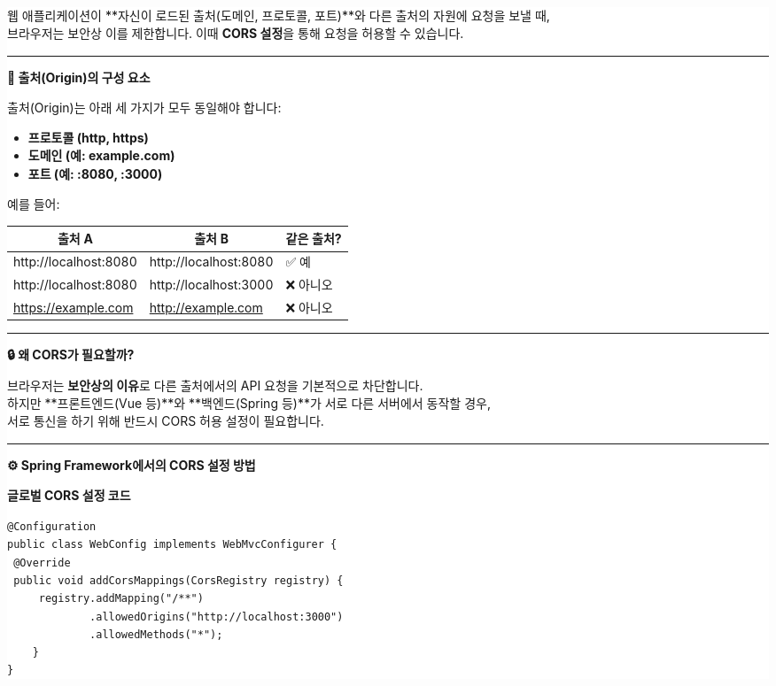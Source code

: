    웹 애플리케이션이 **자신이 로드된 출처(도메인, 프로토콜, 포트)**와 다른 출처의 자원에 요청을 보낼 때,  
   브라우저는 보안상 이를 제한합니다. 이때 **CORS 설정**을 통해 요청을 허용할 수 있습니다.

   ---

   **📍 출처(Origin)의 구성 요소**

   출처(Origin)는 아래 세 가지가 모두 동일해야 합니다:

   - **프로토콜 (http, https)**
   - **도메인 (예: example.com)**
   - **포트 (예: :8080, :3000)**

   예를 들어:

   | 출처 A                      | 출처 B                      | 같은 출처? |
   |----------------------------|-----------------------------|------------|
   | http://localhost:8080      | http://localhost:8080       | ✅ 예       |
   | http://localhost:8080      | http://localhost:3000       | ❌ 아니오   |
   | https://example.com        | http://example.com          | ❌ 아니오   |

   ---

   **🔒 왜 CORS가 필요할까?**

   브라우저는 **보안상의 이유**로 다른 출처에서의 API 요청을 기본적으로 차단합니다.  
   하지만 **프론트엔드(Vue 등)**와 **백엔드(Spring 등)**가 서로 다른 서버에서 동작할 경우,  
   서로 통신을 하기 위해 반드시 CORS 허용 설정이 필요합니다.

   ---

   **⚙️ Spring Framework에서의 CORS 설정 방법**

   **글로벌 CORS 설정 코드**

   ```
   @Configuration
   public class WebConfig implements WebMvcConfigurer {
    @Override
    public void addCorsMappings(CorsRegistry registry) {
        registry.addMapping("/**")
                .allowedOrigins("http://localhost:3000")
                .allowedMethods("*");
       }
   }
   ```



   
   

   

